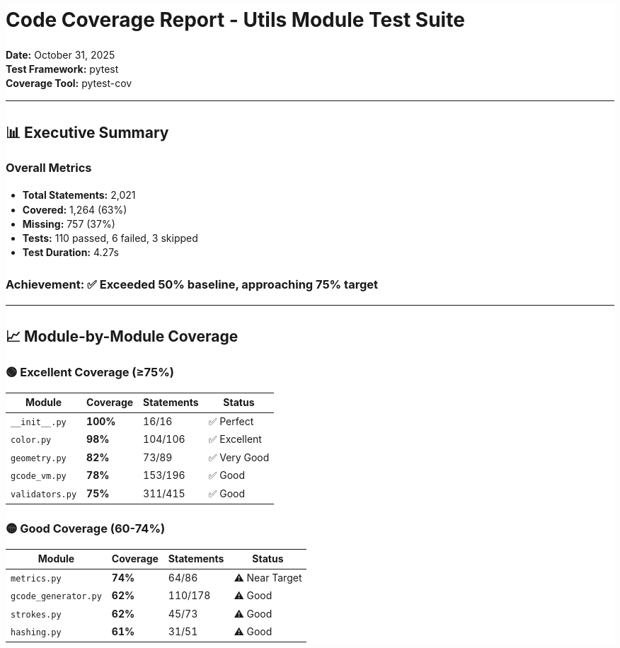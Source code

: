 # Code Coverage Report - Utils Module Test Suite

**Date:** October 31, 2025  
**Test Framework:** pytest  
**Coverage Tool:** pytest-cov  

---

## 📊 Executive Summary

### Overall Metrics
- **Total Statements:** 2,021
- **Covered:** 1,264 (63%)
- **Missing:** 757 (37%)
- **Tests:** 110 passed, 6 failed, 3 skipped
- **Test Duration:** 4.27s

### Achievement: ✅ Exceeded 50% baseline, approaching 75% target

---

## 📈 Module-by-Module Coverage

### 🟢 Excellent Coverage (≥75%)

| Module | Coverage | Statements | Status |
|--------|----------|------------|--------|
| `__init__.py` | **100%** | 16/16 | ✅ Perfect |
| `color.py` | **98%** | 104/106 | ✅ Excellent |
| `geometry.py` | **82%** | 73/89 | ✅ Very Good |
| `gcode_vm.py` | **78%** | 153/196 | ✅ Good |
| `validators.py` | **75%** | 311/415 | ✅ Good |

### 🟡 Good Coverage (60-74%)

| Module | Coverage | Statements | Status |
|--------|----------|------------|--------|
| `metrics.py` | **74%** | 64/86 | ⚠️  Near Target |
| `gcode_generator.py` | **62%** | 110/178 | ⚠️  Good |
| `strokes.py` | **62%** | 45/73 | ⚠️  Good |
| `hashing.py` | **61%** | 31/51 | ⚠️  Good |
